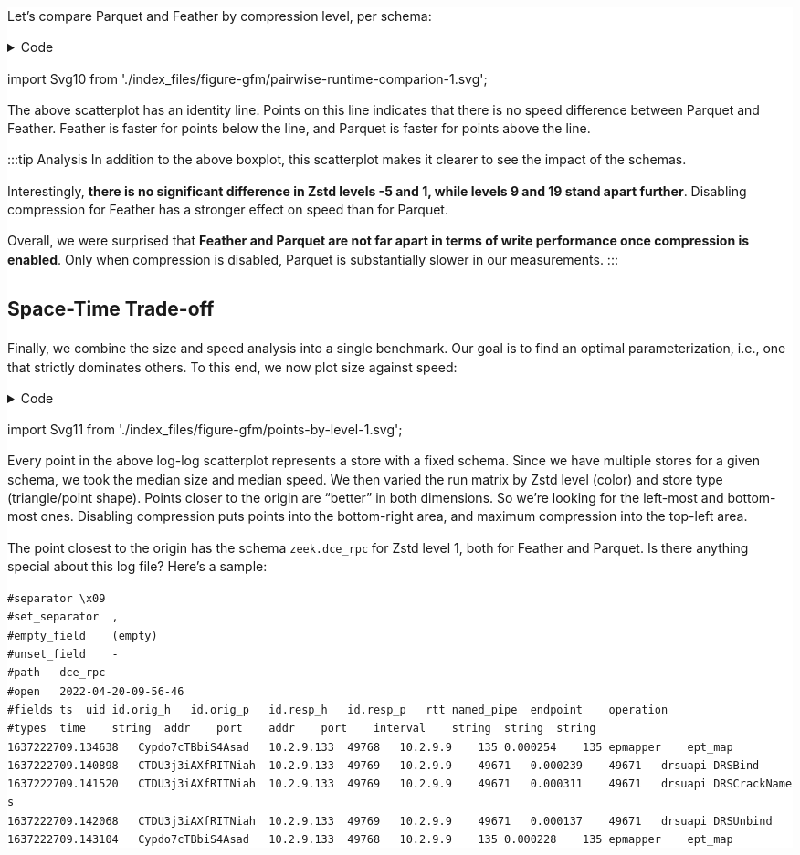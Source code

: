 Let’s compare Parquet and Feather by compression level, per schema:

<details><summary>Code</summary></details>

import Svg10 from './index_files/figure-gfm/pairwise-runtime-comparion-1.svg';

<Svg10 />

The above scatterplot has an identity line. Points on this line indicates that
there is no speed difference between Parquet and Feather. Feather is faster for
points below the line, and Parquet is faster for points above the line.

:::tip Analysis
In addition to the above boxplot, this scatterplot makes it clearer to see the
impact of the schemas.

Interestingly, **there is no significant difference in Zstd levels -5 and 1,
while levels 9 and 19 stand apart further**. Disabling compression for Feather
has a stronger effect on speed than for Parquet.

Overall, we were surprised that **Feather and Parquet are not far apart in terms
of write performance once compression is enabled**. Only when compression is
disabled, Parquet is substantially slower in our measurements.
:::

## Space-Time Trade-off

Finally, we combine the size and speed analysis into a single benchmark. Our
goal is to find an optimal parameterization, i.e., one that strictly dominates
others. To this end, we now plot size against speed:

<details><summary>Code</summary></details>

import Svg11 from './index_files/figure-gfm/points-by-level-1.svg';

<Svg11 />

Every point in the above log-log scatterplot represents a store with a fixed
schema. Since we have multiple stores for a given schema, we took the median
size and median speed. We then varied the run matrix by Zstd level (color) and
store type (triangle/point shape). Points closer to the origin are “better” in
both dimensions. So we’re looking for the left-most and bottom-most ones.
Disabling compression puts points into the bottom-right area, and maximum
compression into the top-left area.

The point closest to the origin has the schema `zeek.dce_rpc` for Zstd level 1,
both for Feather and Parquet. Is there anything special about this log file?
Here’s a sample:

    #separator \x09
    #set_separator  ,
    #empty_field    (empty)
    #unset_field    -
    #path   dce_rpc
    #open   2022-04-20-09-56-46
    #fields ts  uid id.orig_h   id.orig_p   id.resp_h   id.resp_p   rtt named_pipe  endpoint    operation
    #types  time    string  addr    port    addr    port    interval    string  string  string
    1637222709.134638   Cypdo7cTBbiS4Asad   10.2.9.133  49768   10.2.9.9    135 0.000254    135 epmapper    ept_map
    1637222709.140898   CTDU3j3iAXfRITNiah  10.2.9.133  49769   10.2.9.9    49671   0.000239    49671   drsuapi DRSBind
    1637222709.141520   CTDU3j3iAXfRITNiah  10.2.9.133  49769   10.2.9.9    49671   0.000311    49671   drsuapi DRSCrackNames
    1637222709.142068   CTDU3j3iAXfRITNiah  10.2.9.133  49769   10.2.9.9    49671   0.000137    49671   drsuapi DRSUnbind
    1637222709.143104   Cypdo7cTBbiS4Asad   10.2.9.133  49768   10.2.9.9    135 0.000228    135 epmapper    ept_map